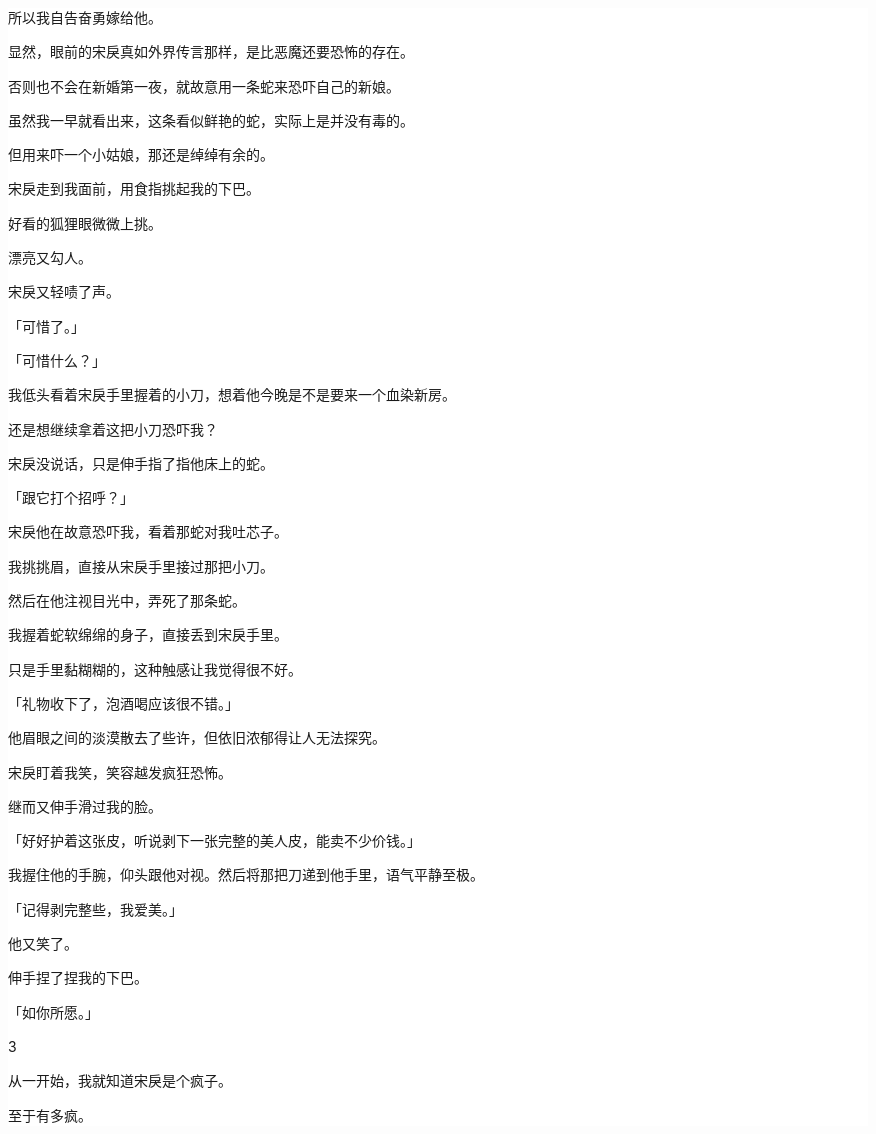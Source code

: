所以我自告奋勇嫁给他。

显然，眼前的宋戾真如外界传言那样，是比恶魔还要恐怖的存在。

否则也不会在新婚第一夜，就故意用一条蛇来恐吓自己的新娘。

虽然我一早就看出来，这条看似鲜艳的蛇，实际上是并没有毒的。

但用来吓一个小姑娘，那还是绰绰有余的。

宋戾走到我面前，用食指挑起我的下巴。

好看的狐狸眼微微上挑。

漂亮又勾人。

宋戾又轻啧了声。

「可惜了。」

「可惜什么？」

我低头看着宋戾手里握着的小刀，想着他今晚是不是要来一个血染新房。

还是想继续拿着这把小刀恐吓我？

宋戾没说话，只是伸手指了指他床上的蛇。

「跟它打个招呼？」

宋戾他在故意恐吓我，看着那蛇对我吐芯子。

我挑挑眉，直接从宋戾手里接过那把小刀。

然后在他注视目光中，弄死了那条蛇。

我握着蛇软绵绵的身子，直接丢到宋戾手里。

只是手里黏糊糊的，这种触感让我觉得很不好。

「礼物收下了，泡酒喝应该很不错。」

他眉眼之间的淡漠散去了些许，但依旧浓郁得让人无法探究。

宋戾盯着我笑，笑容越发疯狂恐怖。

继而又伸手滑过我的脸。

「好好护着这张皮，听说剥下一张完整的美人皮，能卖不少价钱。」

我握住他的手腕，仰头跟他对视。然后将那把刀递到他手里，语气平静至极。

「记得剥完整些，我爱美。」

他又笑了。

伸手捏了捏我的下巴。

「如你所愿。」

3

从一开始，我就知道宋戾是个疯子。

至于有多疯。
